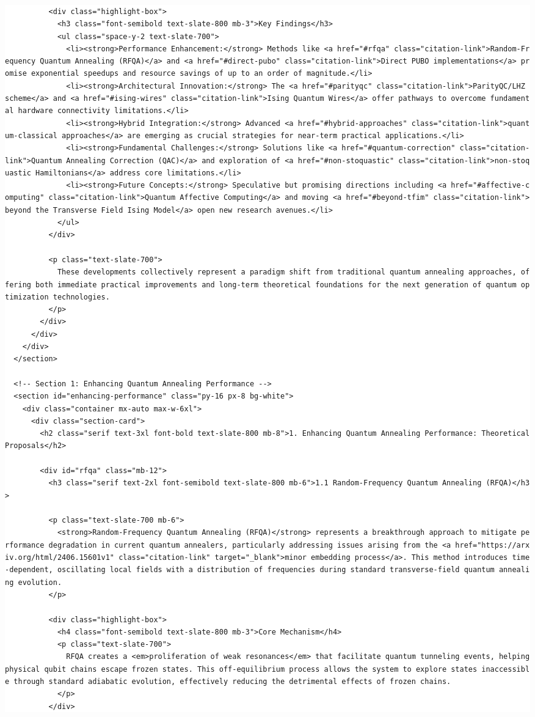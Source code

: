               <div class="highlight-box">
                <h3 class="font-semibold text-slate-800 mb-3">Key Findings</h3>
                <ul class="space-y-2 text-slate-700">
                  <li><strong>Performance Enhancement:</strong> Methods like <a href="#rfqa" class="citation-link">Random-Frequency Quantum Annealing (RFQA)</a> and <a href="#direct-pubo" class="citation-link">Direct PUBO implementations</a> promise exponential speedups and resource savings of up to an order of magnitude.</li>
                  <li><strong>Architectural Innovation:</strong> The <a href="#parityqc" class="citation-link">ParityQC/LHZ scheme</a> and <a href="#ising-wires" class="citation-link">Ising Quantum Wires</a> offer pathways to overcome fundamental hardware connectivity limitations.</li>
                  <li><strong>Hybrid Integration:</strong> Advanced <a href="#hybrid-approaches" class="citation-link">quantum-classical approaches</a> are emerging as crucial strategies for near-term practical applications.</li>
                  <li><strong>Fundamental Challenges:</strong> Solutions like <a href="#quantum-correction" class="citation-link">Quantum Annealing Correction (QAC)</a> and exploration of <a href="#non-stoquastic" class="citation-link">non-stoquastic Hamiltonians</a> address core limitations.</li>
                  <li><strong>Future Concepts:</strong> Speculative but promising directions including <a href="#affective-computing" class="citation-link">Quantum Affective Computing</a> and moving <a href="#beyond-tfim" class="citation-link">beyond the Transverse Field Ising Model</a> open new research avenues.</li>
                </ul>
              </div>

              <p class="text-slate-700">
                These developments collectively represent a paradigm shift from traditional quantum annealing approaches, offering both immediate practical improvements and long-term theoretical foundations for the next generation of quantum optimization technologies.
              </p>
            </div>
          </div>
        </div>
      </section>

      <!-- Section 1: Enhancing Quantum Annealing Performance -->
      <section id="enhancing-performance" class="py-16 px-8 bg-white">
        <div class="container mx-auto max-w-6xl">
          <div class="section-card">
            <h2 class="serif text-3xl font-bold text-slate-800 mb-8">1. Enhancing Quantum Annealing Performance: Theoretical Proposals</h2>

            <div id="rfqa" class="mb-12">
              <h3 class="serif text-2xl font-semibold text-slate-800 mb-6">1.1 Random-Frequency Quantum Annealing (RFQA)</h3>

              <p class="text-slate-700 mb-6">
                <strong>Random-Frequency Quantum Annealing (RFQA)</strong> represents a breakthrough approach to mitigate performance degradation in current quantum annealers, particularly addressing issues arising from the <a href="https://arxiv.org/html/2406.15601v1" class="citation-link" target="_blank">minor embedding process</a>. This method introduces time-dependent, oscillating local fields with a distribution of frequencies during standard transverse-field quantum annealing evolution.
              </p>

              <div class="highlight-box">
                <h4 class="font-semibold text-slate-800 mb-3">Core Mechanism</h4>
                <p class="text-slate-700">
                  RFQA creates a <em>proliferation of weak resonances</em> that facilitate quantum tunneling events, helping physical qubit chains escape frozen states. This off-equilibrium process allows the system to explore states inaccessible through standard adiabatic evolution, effectively reducing the detrimental effects of frozen chains.
                </p>
              </div>
